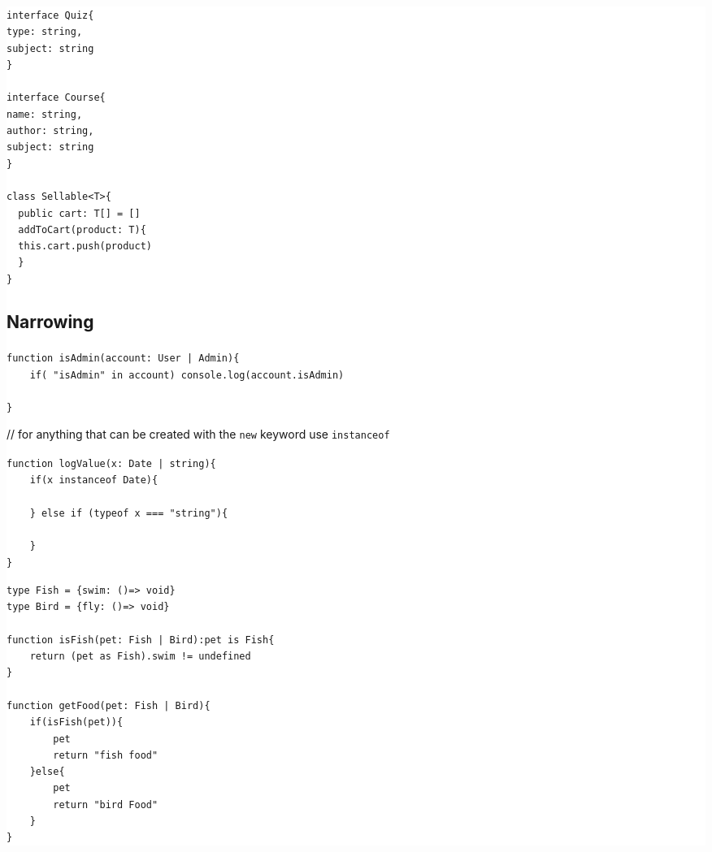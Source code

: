 ```
interface Quiz{
type: string,
subject: string
}

interface Course{
name: string,
author: string,
subject: string
}

class Sellable<T>{
  public cart: T[] = []
  addToCart(product: T){
  this.cart.push(product)
  }
}
```

## Narrowing

```
function isAdmin(account: User | Admin){
    if( "isAdmin" in account) console.log(account.isAdmin)

}
```

// for anything that can be created with the `new` keyword use `instanceof`

```
function logValue(x: Date | string){
    if(x instanceof Date){

    } else if (typeof x === "string"){

    }
}
```


```
type Fish = {swim: ()=> void}
type Bird = {fly: ()=> void}

function isFish(pet: Fish | Bird):pet is Fish{
    return (pet as Fish).swim != undefined
}

function getFood(pet: Fish | Bird){
    if(isFish(pet)){
        pet
        return "fish food"
    }else{
        pet
        return "bird Food"
    }
}
```
